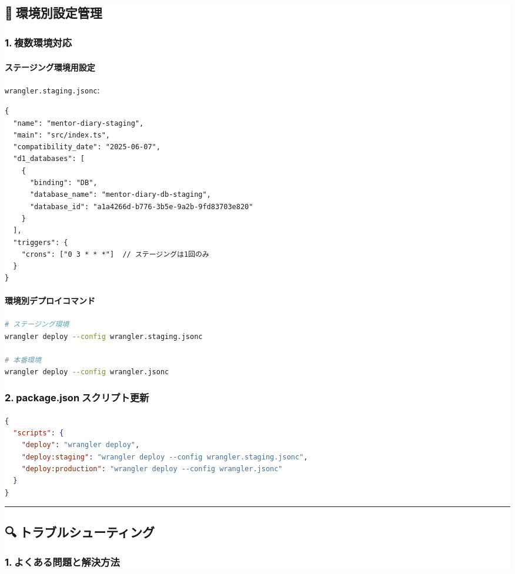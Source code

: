 
## 🔧 環境別設定管理

### 1. 複数環境対応

#### ステージング環境用設定
`wrangler.staging.jsonc`:
```jsonc
{
  "name": "mentor-diary-staging",
  "main": "src/index.ts",
  "compatibility_date": "2025-06-07",
  "d1_databases": [
    {
      "binding": "DB",
      "database_name": "mentor-diary-db-staging",
      "database_id": "a1a4266d-b776-3b5e-9a2b-9fd83703e820"
    }
  ],
  "triggers": {
    "crons": ["0 3 * * *"]  // ステージングは1回のみ
  }
}
```

#### 環境別デプロイコマンド
```bash
# ステージング環境
wrangler deploy --config wrangler.staging.jsonc

# 本番環境
wrangler deploy --config wrangler.jsonc
```

### 2. package.json スクリプト更新

```json
{
  "scripts": {
    "deploy": "wrangler deploy",
    "deploy:staging": "wrangler deploy --config wrangler.staging.jsonc",
    "deploy:production": "wrangler deploy --config wrangler.jsonc"
  }
}
```

---

## 🔍 トラブルシューティング

### 1. よくある問題と解決方法
